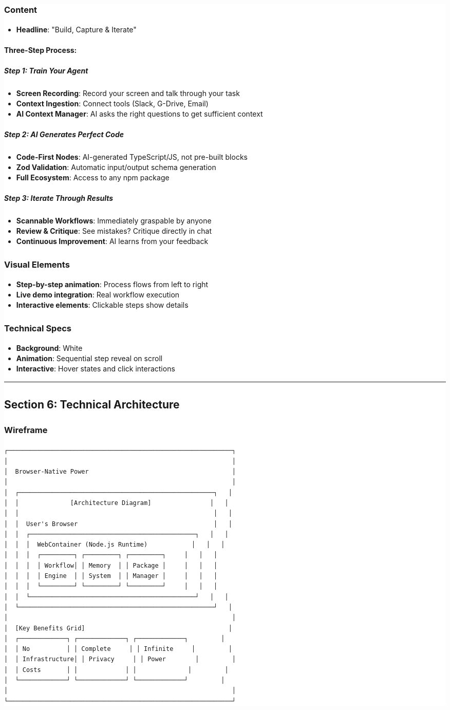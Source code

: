 ### Content
- **Headline**: "Build, Capture & Iterate"

#### Three-Step Process:

##### Step 1: Train Your Agent
- **Screen Recording**: Record your screen and talk through your task
- **Context Ingestion**: Connect tools (Slack, G-Drive, Email)
- **AI Context Manager**: AI asks the right questions to get sufficient context

##### Step 2: AI Generates Perfect Code
- **Code-First Nodes**: AI-generated TypeScript/JS, not pre-built blocks
- **Zod Validation**: Automatic input/output schema generation
- **Full Ecosystem**: Access to any npm package

##### Step 3: Iterate Through Results
- **Scannable Workflows**: Immediately graspable by anyone
- **Review & Critique**: See mistakes? Critique directly in chat
- **Continuous Improvement**: AI learns from your feedback

### Visual Elements
- **Step-by-step animation**: Process flows from left to right
- **Live demo integration**: Real workflow execution
- **Interactive elements**: Clickable steps show details

### Technical Specs
- **Background**: White
- **Animation**: Sequential step reveal on scroll
- **Interactive**: Hover states and click interactions

---

## Section 6: Technical Architecture

### Wireframe
```
┌─────────────────────────────────────────────────────────────┐
│                                                             │
│  Browser-Native Power                                       │
│                                                             │
│  ┌─────────────────────────────────────────────────────┐   │
│  │              [Architecture Diagram]                │   │
│  │                                                     │   │
│  │  User's Browser                                     │   │
│  │  ┌─────────────────────────────────────────────┐   │   │
│  │  │  WebContainer (Node.js Runtime)            │   │   │
│  │  │  ┌─────────┐ ┌─────────┐ ┌─────────┐     │   │   │
│  │  │  │ Workflow│ │ Memory  │ │ Package │     │   │   │
│  │  │  │ Engine  │ │ System  │ │ Manager │     │   │   │
│  │  │  └─────────┘ └─────────┘ └─────────┘     │   │   │
│  │  └─────────────────────────────────────────────┘   │   │
│  └─────────────────────────────────────────────────────┘   │
│                                                             │
│  [Key Benefits Grid]                                       │
│  ┌─────────────┐ ┌─────────────┐ ┌─────────────┐         │
│  │ No          │ │ Complete     │ │ Infinite     │         │
│  │ Infrastructure│ │ Privacy     │ │ Power        │         │
│  │ Costs       │ │             │ │              │         │
│  └─────────────┘ └─────────────┘ └─────────────┘         │
│                                                             │
└─────────────────────────────────────────────────────────────┘
```
